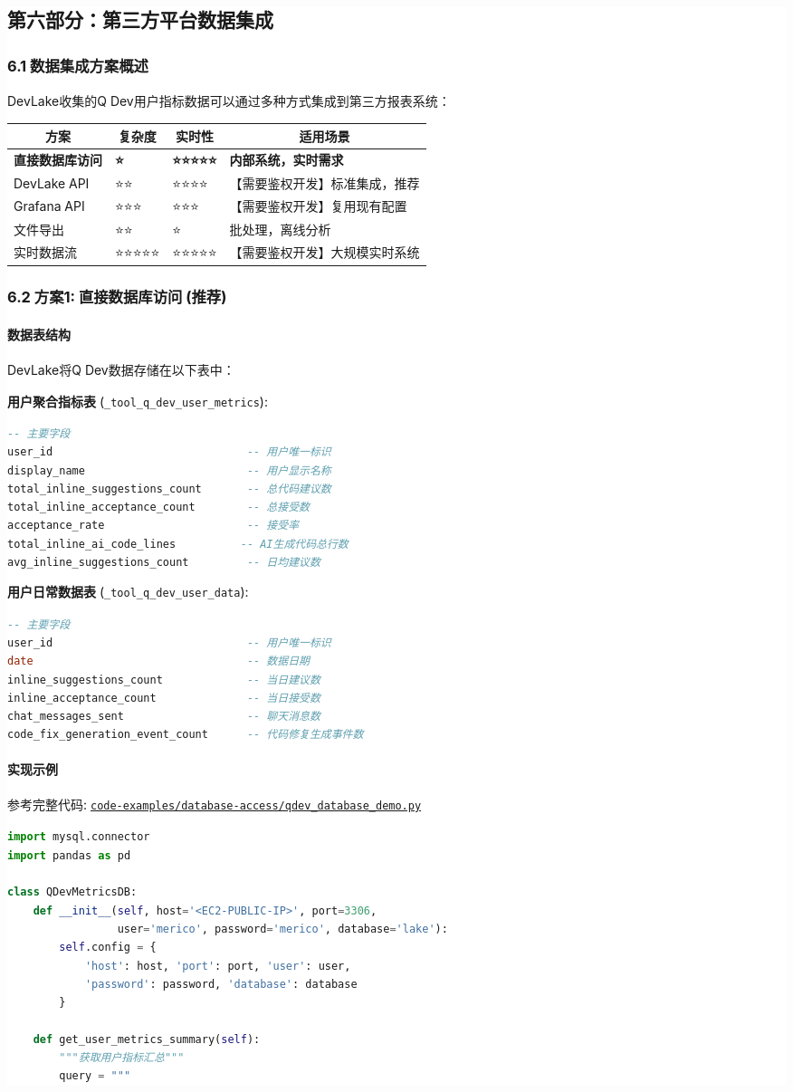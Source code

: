 
## 第六部分：第三方平台数据集成

### 6.1 数据集成方案概述

DevLake收集的Q Dev用户指标数据可以通过多种方式集成到第三方报表系统：

| 方案 | 复杂度 | 实时性 | 适用场景 |
|------|--------|--------|----------|
| **直接数据库访问** | **⭐** | **⭐⭐⭐⭐⭐** | **内部系统，实时需求** |
| DevLake API | ⭐⭐ | ⭐⭐⭐⭐ | 【需要鉴权开发】标准集成，推荐 |
| Grafana API | ⭐⭐⭐ | ⭐⭐⭐ | 【需要鉴权开发】复用现有配置 |
| 文件导出 | ⭐⭐ | ⭐ | 批处理，离线分析 |
| 实时数据流 | ⭐⭐⭐⭐⭐ | ⭐⭐⭐⭐⭐ | 【需要鉴权开发】大规模实时系统 |

### 6.2 方案1: 直接数据库访问 (推荐)

#### 数据表结构
DevLake将Q Dev数据存储在以下表中：

**用户聚合指标表** (`_tool_q_dev_user_metrics`):
```sql
-- 主要字段
user_id                              -- 用户唯一标识
display_name                         -- 用户显示名称  
total_inline_suggestions_count       -- 总代码建议数
total_inline_acceptance_count        -- 总接受数
acceptance_rate                      -- 接受率
total_inline_ai_code_lines          -- AI生成代码总行数
avg_inline_suggestions_count         -- 日均建议数
```

**用户日常数据表** (`_tool_q_dev_user_data`):
```sql
-- 主要字段
user_id                              -- 用户唯一标识
date                                 -- 数据日期
inline_suggestions_count             -- 当日建议数
inline_acceptance_count              -- 当日接受数
chat_messages_sent                   -- 聊天消息数
code_fix_generation_event_count      -- 代码修复生成事件数
```

#### 实现示例
参考完整代码: [`code-examples/database-access/qdev_database_demo.py`](code-examples/database-access/qdev_database_demo.py)

```python
import mysql.connector
import pandas as pd

class QDevMetricsDB:
    def __init__(self, host='<EC2-PUBLIC-IP>', port=3306, 
                 user='merico', password='merico', database='lake'):
        self.config = {
            'host': host, 'port': port, 'user': user,
            'password': password, 'database': database
        }
    
    def get_user_metrics_summary(self):
        """获取用户指标汇总"""
        query = """
```